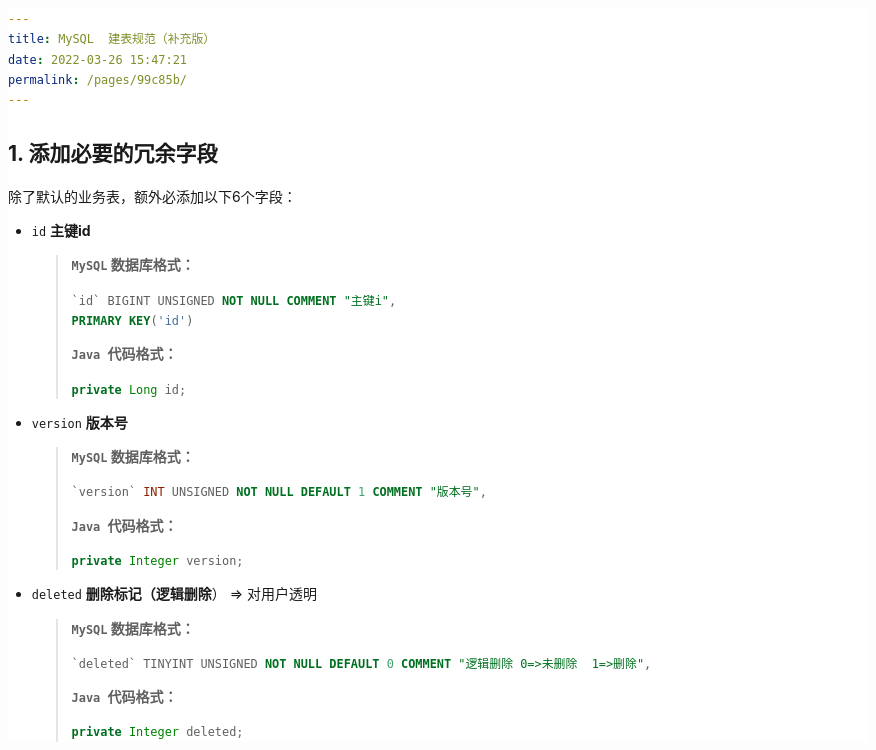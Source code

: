 ```yaml
---
title: MySQL  建表规范（补充版）
date: 2022-03-26 15:47:21
permalink: /pages/99c85b/
---
```


## 1. 添加必要的冗余字段

除了默认的业务表，额外必添加以下6个字段：

- `id` **主键id**

  >**`MySQL` 数据库格式：**
  >
  >```sql
  >`id` BIGINT UNSIGNED NOT NULL COMMENT "主键i",
  >PRIMARY KEY('id')
  >```
  >
  >**`Java `代码格式：**
  >
  >```java
  >private Long id;
  >```

- `version` **版本号**

  > **`MySQL` 数据库格式：**
  >
  > ```sql
  > `version` INT UNSIGNED NOT NULL DEFAULT 1 COMMENT "版本号",
  > ```
  >
  > **`Java `代码格式：**
  >
  > ```java
  > private Integer version;
  > ```

- `deleted` **删除标记（逻辑删除**） =>  对用户透明

  > **`MySQL` 数据库格式：**
  >
  > ```sql
  > `deleted` TINYINT UNSIGNED NOT NULL DEFAULT 0 COMMENT "逻辑删除 0=>未删除  1=>删除",
  > ```
  >
  > **`Java `代码格式：**
  >
  > ```java
  > private Integer deleted;
  > ```
